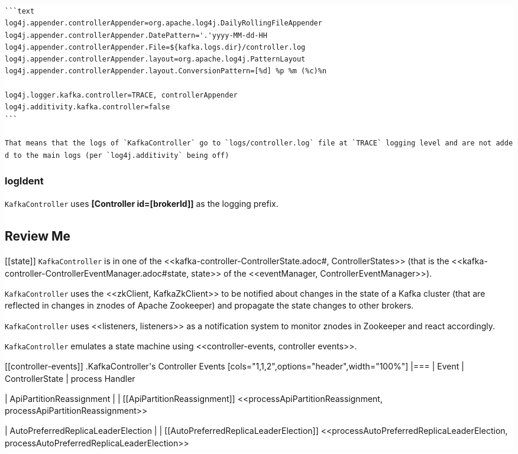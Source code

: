     ```text
    log4j.appender.controllerAppender=org.apache.log4j.DailyRollingFileAppender
    log4j.appender.controllerAppender.DatePattern='.'yyyy-MM-dd-HH
    log4j.appender.controllerAppender.File=${kafka.logs.dir}/controller.log
    log4j.appender.controllerAppender.layout=org.apache.log4j.PatternLayout
    log4j.appender.controllerAppender.layout.ConversionPattern=[%d] %p %m (%c)%n

    log4j.logger.kafka.controller=TRACE, controllerAppender
    log4j.additivity.kafka.controller=false
    ```

    That means that the logs of `KafkaController` go to `logs/controller.log` file at `TRACE` logging level and are not added to the main logs (per `log4j.additivity` being off)

### logIdent

`KafkaController` uses **[Controller id=[brokerId]]** as the logging prefix.

## Review Me

[[state]]
`KafkaController` is in one of the <<kafka-controller-ControllerState.adoc#, ControllerStates>> (that is the <<kafka-controller-ControllerEventManager.adoc#state, state>> of the <<eventManager, ControllerEventManager>>).

`KafkaController` uses the <<zkClient, KafkaZkClient>> to be notified about changes in the state of a Kafka cluster (that are reflected in changes in znodes of Apache Zookeeper) and propagate the state changes to other brokers.

`KafkaController` uses <<listeners, listeners>> as a notification system to monitor znodes in Zookeeper and react accordingly.

`KafkaController` emulates a state machine using <<controller-events, controller events>>.

[[controller-events]]
.KafkaController's Controller Events
[cols="1,1,2",options="header",width="100%"]
|===
| Event
| ControllerState
| process Handler

| ApiPartitionReassignment
|
| [[ApiPartitionReassignment]] <<processApiPartitionReassignment, processApiPartitionReassignment>>

| AutoPreferredReplicaLeaderElection
|
| [[AutoPreferredReplicaLeaderElection]] <<processAutoPreferredReplicaLeaderElection, processAutoPreferredReplicaLeaderElection>>
